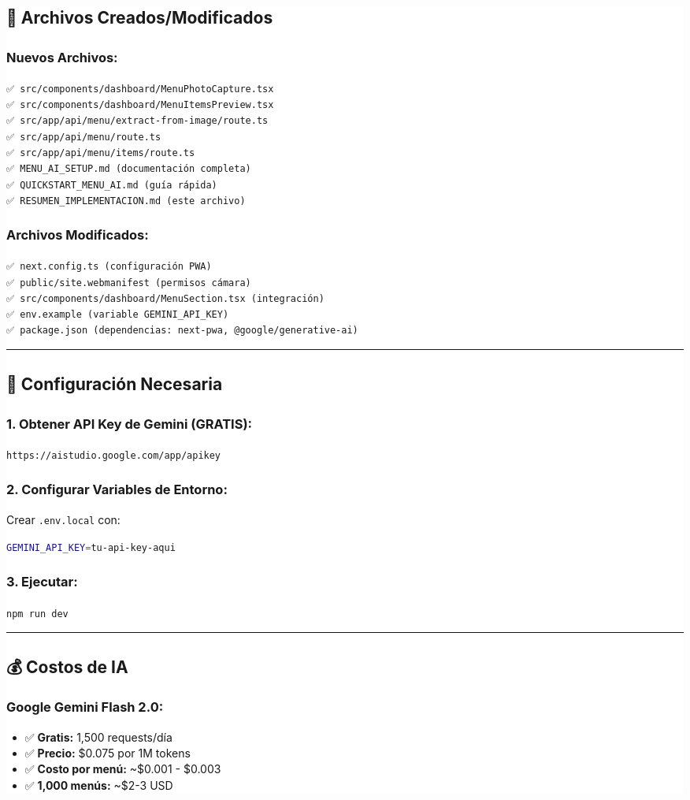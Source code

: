 
## 📂 Archivos Creados/Modificados

### **Nuevos Archivos:**
```
✅ src/components/dashboard/MenuPhotoCapture.tsx
✅ src/components/dashboard/MenuItemsPreview.tsx
✅ src/app/api/menu/extract-from-image/route.ts
✅ src/app/api/menu/route.ts
✅ src/app/api/menu/items/route.ts
✅ MENU_AI_SETUP.md (documentación completa)
✅ QUICKSTART_MENU_AI.md (guía rápida)
✅ RESUMEN_IMPLEMENTACION.md (este archivo)
```

### **Archivos Modificados:**
```
✅ next.config.ts (configuración PWA)
✅ public/site.webmanifest (permisos cámara)
✅ src/components/dashboard/MenuSection.tsx (integración)
✅ env.example (variable GEMINI_API_KEY)
✅ package.json (dependencias: next-pwa, @google/generative-ai)
```

---

## 🔧 Configuración Necesaria

### **1. Obtener API Key de Gemini (GRATIS):**
```
https://aistudio.google.com/app/apikey
```

### **2. Configurar Variables de Entorno:**

Crear `.env.local` con:
```bash
GEMINI_API_KEY=tu-api-key-aqui
```

### **3. Ejecutar:**
```bash
npm run dev
```

---

## 💰 Costos de IA

### **Google Gemini Flash 2.0:**
- ✅ **Gratis:** 1,500 requests/día
- ✅ **Precio:** $0.075 por 1M tokens
- ✅ **Costo por menú:** ~$0.001 - $0.003
- ✅ **1,000 menús:** ~$2-3 USD
